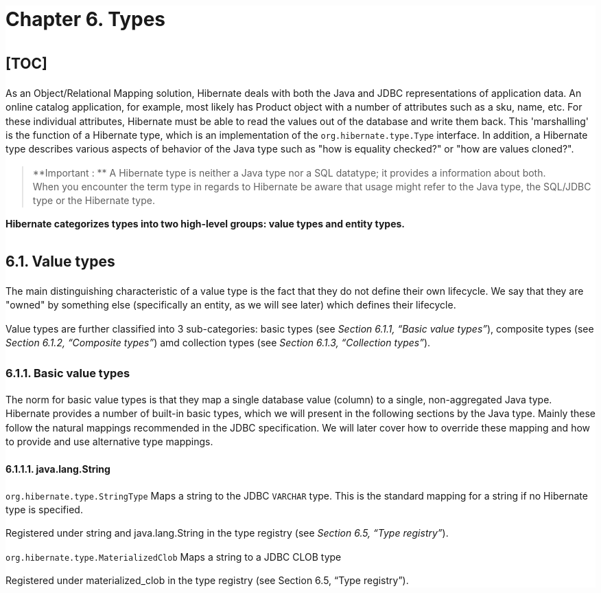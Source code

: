# Chapter 6. Types
[TOC]
---

As an Object/Relational Mapping solution, Hibernate deals with both the Java and JDBC representations of application data. An online catalog application, for example, most likely has Product object with a number of attributes such as a sku, name, etc. For these individual attributes, Hibernate must be able to read the values out of the database and write them back. This 'marshalling' is the function of a Hibernate type, which is an implementation of the `org.hibernate.type.Type` interface. In addition, a Hibernate type describes various aspects of behavior of the Java type such as "how is equality checked?" or "how are values cloned?".

> **Important : **
> A Hibernate type is neither a Java type nor a SQL datatype; it provides a information about both.<br> When you encounter the term type in regards to Hibernate be aware that usage might refer to the Java type, the SQL/JDBC type or the Hibernate type.



**Hibernate categorizes types into two high-level groups: value types and entity types.** 



## 6.1. Value types

The main distinguishing characteristic of a value type is the fact that they do not define their own lifecycle. We say that they are "owned" by something else (specifically an entity, as we will see later) which defines their lifecycle. 

Value types are further classified into 3 sub-categories: basic types (see *Section 6.1.1, “Basic value types”*), composite types (see *Section 6.1.2, “Composite types”*) amd collection types (see *Section 6.1.3, “Collection types”*).

### 6.1.1. Basic value types

The norm for basic value types is that they map a single database value (column) to a single, non-aggregated Java type. Hibernate provides a number of built-in basic types, which we will present in the following sections by the Java type. Mainly these follow the natural mappings recommended in the JDBC specification. We will later cover how to override these mapping and how to provide and use alternative type mappings.

#### 6.1.1.1. java.lang.String

`org.hibernate.type.StringType`
Maps a string to the JDBC `VARCHAR`  type. This is the standard mapping for a string if no Hibernate type is specified.

Registered under string and java.lang.String in the type registry (see *Section 6.5, “Type registry”*).



`org.hibernate.type.MaterializedClob`
Maps a string to a JDBC CLOB type

Registered under materialized_clob in the type registry (see Section 6.5, “Type registry”).
